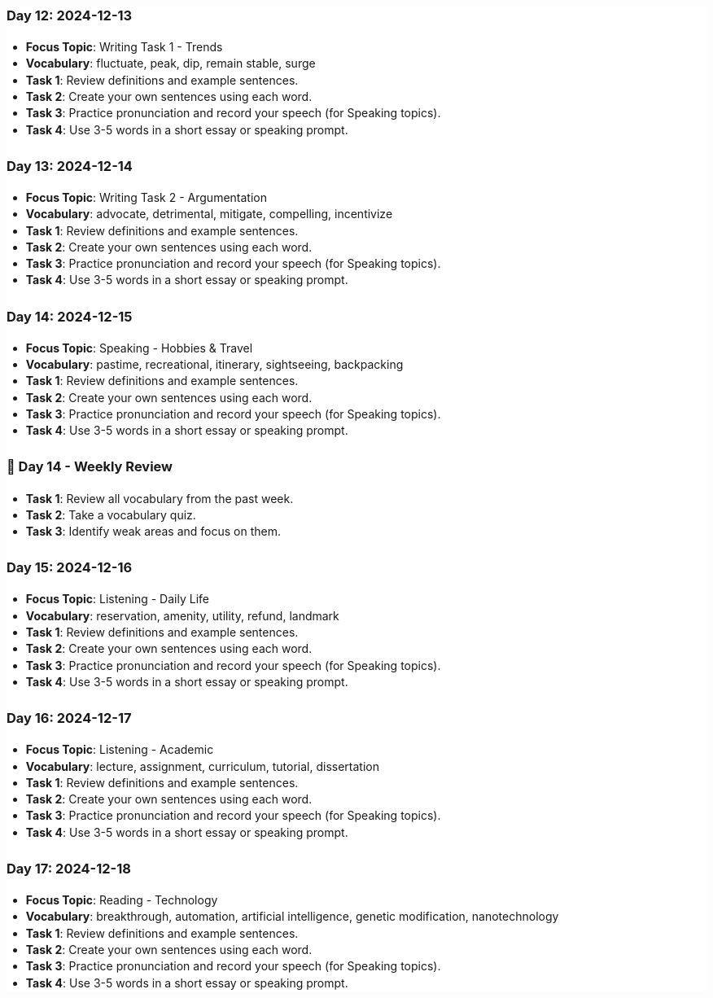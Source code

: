 ### Day 12: 2024-12-13
- **Focus Topic**: Writing Task 1 - Trends
- **Vocabulary**: fluctuate, peak, dip, remain stable, surge
- **Task 1**: Review definitions and example sentences.
- **Task 2**: Create your own sentences using each word.
- **Task 3**: Practice pronunciation and record your speech (for Speaking topics).
- **Task 4**: Use 3-5 words in a short essay or speaking prompt.

### Day 13: 2024-12-14
- **Focus Topic**: Writing Task 2 - Argumentation
- **Vocabulary**: advocate, detrimental, mitigate, compelling, incentivize
- **Task 1**: Review definitions and example sentences.
- **Task 2**: Create your own sentences using each word.
- **Task 3**: Practice pronunciation and record your speech (for Speaking topics).
- **Task 4**: Use 3-5 words in a short essay or speaking prompt.

### Day 14: 2024-12-15
- **Focus Topic**: Speaking - Hobbies & Travel
- **Vocabulary**: pastime, recreational, itinerary, sightseeing, backpacking
- **Task 1**: Review definitions and example sentences.
- **Task 2**: Create your own sentences using each word.
- **Task 3**: Practice pronunciation and record your speech (for Speaking topics).
- **Task 4**: Use 3-5 words in a short essay or speaking prompt.

### 📖 Day 14 - Weekly Review
- **Task 1**: Review all vocabulary from the past week.
- **Task 2**: Take a vocabulary quiz.
- **Task 3**: Identify weak areas and focus on them.

### Day 15: 2024-12-16
- **Focus Topic**: Listening - Daily Life
- **Vocabulary**: reservation, amenity, utility, refund, landmark
- **Task 1**: Review definitions and example sentences.
- **Task 2**: Create your own sentences using each word.
- **Task 3**: Practice pronunciation and record your speech (for Speaking topics).
- **Task 4**: Use 3-5 words in a short essay or speaking prompt.

### Day 16: 2024-12-17
- **Focus Topic**: Listening - Academic
- **Vocabulary**: lecture, assignment, curriculum, tutorial, dissertation
- **Task 1**: Review definitions and example sentences.
- **Task 2**: Create your own sentences using each word.
- **Task 3**: Practice pronunciation and record your speech (for Speaking topics).
- **Task 4**: Use 3-5 words in a short essay or speaking prompt.

### Day 17: 2024-12-18
- **Focus Topic**: Reading - Technology
- **Vocabulary**: breakthrough, automation, artificial intelligence, genetic modification, nanotechnology
- **Task 1**: Review definitions and example sentences.
- **Task 2**: Create your own sentences using each word.
- **Task 3**: Practice pronunciation and record your speech (for Speaking topics).
- **Task 4**: Use 3-5 words in a short essay or speaking prompt.
